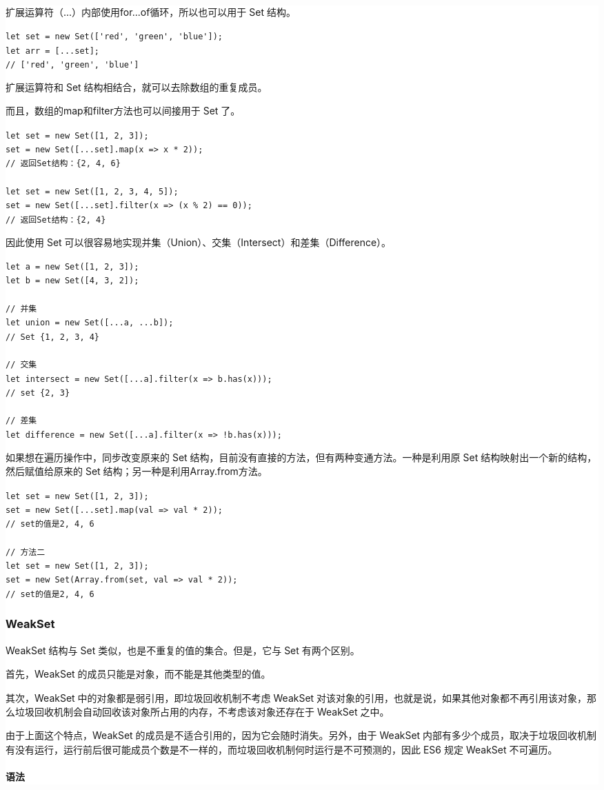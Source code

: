 扩展运算符（...）内部使用for...of循环，所以也可以用于 Set 结构。

    let set = new Set(['red', 'green', 'blue']);
    let arr = [...set];
    // ['red', 'green', 'blue']
    
扩展运算符和 Set 结构相结合，就可以去除数组的重复成员。

而且，数组的map和filter方法也可以间接用于 Set 了。

    let set = new Set([1, 2, 3]);
    set = new Set([...set].map(x => x * 2));
    // 返回Set结构：{2, 4, 6}
    
    let set = new Set([1, 2, 3, 4, 5]);
    set = new Set([...set].filter(x => (x % 2) == 0));
    // 返回Set结构：{2, 4}
    
因此使用 Set 可以很容易地实现并集（Union）、交集（Intersect）和差集（Difference）。

    let a = new Set([1, 2, 3]);
    let b = new Set([4, 3, 2]);
    
    // 并集
    let union = new Set([...a, ...b]);
    // Set {1, 2, 3, 4}
    
    // 交集
    let intersect = new Set([...a].filter(x => b.has(x)));
    // set {2, 3}
    
    // 差集
    let difference = new Set([...a].filter(x => !b.has(x)));
    
如果想在遍历操作中，同步改变原来的 Set 结构，目前没有直接的方法，但有两种变通方法。一种是利用原 Set 结构映射出一个新的结构，然后赋值给原来的 Set 结构；另一种是利用Array.from方法。

    let set = new Set([1, 2, 3]);
    set = new Set([...set].map(val => val * 2));
    // set的值是2, 4, 6
    
    // 方法二
    let set = new Set([1, 2, 3]);
    set = new Set(Array.from(set, val => val * 2));
    // set的值是2, 4, 6
    
### WeakSet 

WeakSet 结构与 Set 类似，也是不重复的值的集合。但是，它与 Set 有两个区别。

首先，WeakSet 的成员只能是对象，而不能是其他类型的值。

其次，WeakSet 中的对象都是弱引用，即垃圾回收机制不考虑 WeakSet 对该对象的引用，也就是说，如果其他对象都不再引用该对象，那么垃圾回收机制会自动回收该对象所占用的内存，不考虑该对象还存在于 WeakSet 之中。

由于上面这个特点，WeakSet 的成员是不适合引用的，因为它会随时消失。另外，由于 WeakSet 内部有多少个成员，取决于垃圾回收机制有没有运行，运行前后很可能成员个数是不一样的，而垃圾回收机制何时运行是不可预测的，因此 ES6 规定 WeakSet 不可遍历。

#### 语法

